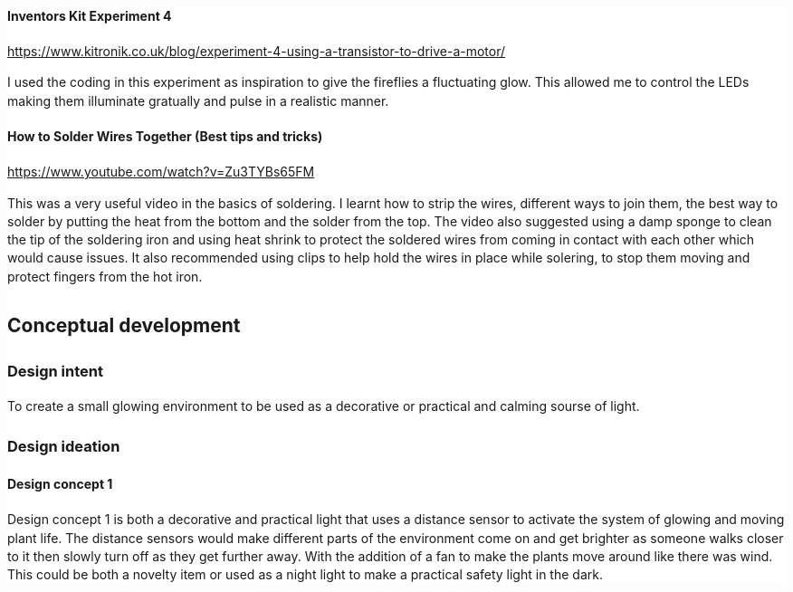 
#### Inventors Kit Experiment 4 ####

https://www.kitronik.co.uk/blog/experiment-4-using-a-transistor-to-drive-a-motor/

I used the coding in this experiment as inspiration to give the fireflies a fluctuating glow.  This allowed me to control the LEDs making them illuminate gratually and pulse in a realistic manner. 


#### How to Solder Wires Together (Best tips and tricks) ####

https://www.youtube.com/watch?v=Zu3TYBs65FM

This was a very useful video in the basics of soldering.  I learnt how to strip the wires, different ways to join them, the best way to solder by putting the heat from the bottom and the solder from the top.  The video also suggested using a damp sponge to clean the tip of the soldering iron and using heat shrink to protect the soldered wires from coming in contact with each other which would cause issues. It also recommended using clips to help hold the wires in place while solering, to stop them moving and protect fingers from the hot iron.


## Conceptual development ##

### Design intent ###

To create a small glowing environment to be used as a decorative or practical and calming sourse of light.

### Design ideation ###


#### Design concept 1 ####

Design concept 1 is both a decorative and practical light that uses a distance sensor to activate the system of  glowing and moving  plant life.  The distance sensors would make different parts of the environment come on and get brighter as someone walks closer to it then slowly turn off as they get further away.  With the addition of a fan to make the plants move around like there was wind.  This could be both a novelty item or used as a night light to make a practical safety light in the dark.
